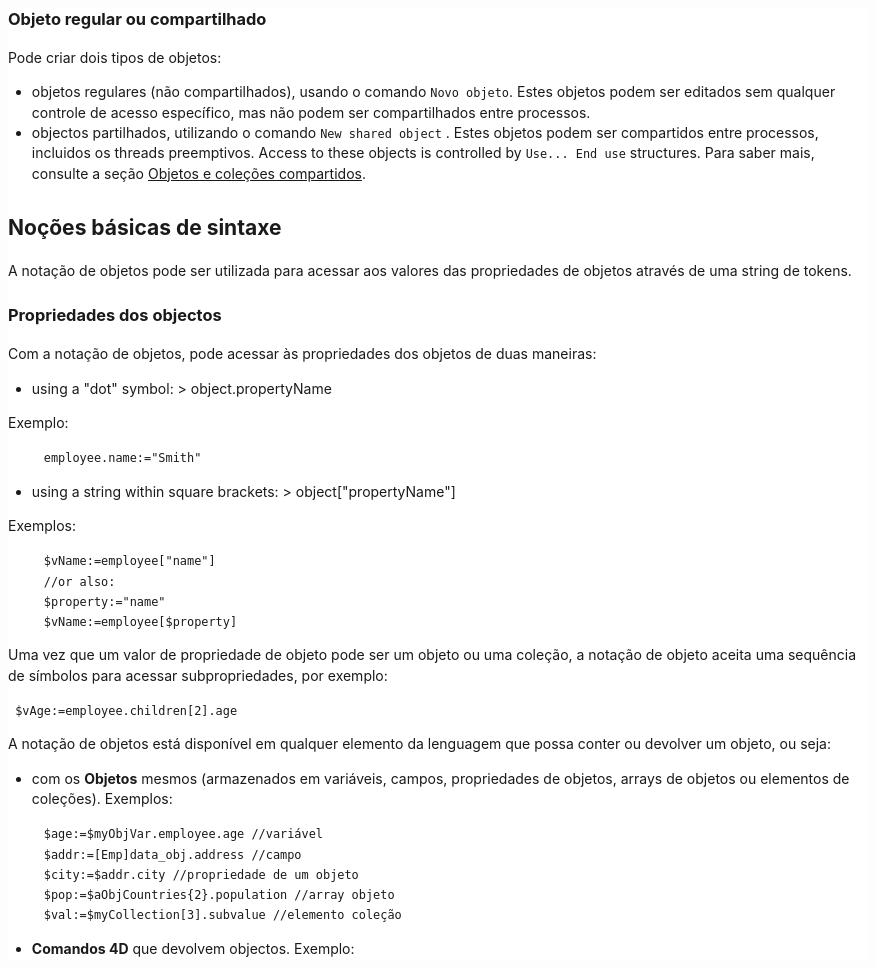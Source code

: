 ### Objeto regular ou compartilhado

Pode criar dois tipos de objetos:

- objetos regulares (não compartilhados), usando o comando `Novo objeto`. Estes objetos podem ser editados sem qualquer controle de acesso específico, mas não podem ser compartilhados entre processos.
- objectos partilhados, utilizando o comando `New shared object` . Estes objetos podem ser compartidos entre processos, incluidos os threads preemptivos. Access to these objects is controlled by `Use... End use` structures. Para saber mais, consulte a seção [Objetos e coleções compartidos](Concepts/shared.md).


## Noções básicas de sintaxe

A notação de objetos pode ser utilizada para acessar aos valores das propriedades de objetos através de uma string de tokens.

### Propriedades dos objectos

Com a notação de objetos, pode acessar às propriedades dos objetos de duas maneiras:

- using a "dot" symbol: > object.propertyName

Exemplo:
```4d
     employee.name:="Smith"
```

- using a string within square brackets: > object["propertyName"]

Exemplos:
```4d
     $vName:=employee["name"]
     //or also:
     $property:="name"
     $vName:=employee[$property]

```

Uma vez que um valor de propriedade de objeto pode ser um objeto ou uma coleção, a notação de objeto aceita uma sequência de símbolos para acessar subpropriedades, por exemplo:
```4d
 $vAge:=employee.children[2].age
```
A notação de objetos está disponível em qualquer elemento da lenguagem que possa conter ou devolver um objeto, ou seja:

- com os **Objetos** mesmos (armazenados em variáveis, campos, propriedades de objetos, arrays de objetos ou elementos de coleções). Exemplos:

```4d
     $age:=$myObjVar.employee.age //variável
     $addr:=[Emp]data_obj.address //campo
     $city:=$addr.city //propriedade de um objeto
     $pop:=$aObjCountries{2}.population //array objeto
     $val:=$myCollection[3].subvalue //elemento coleção
```
- **Comandos 4D** que devolvem objectos. Exemplo:
